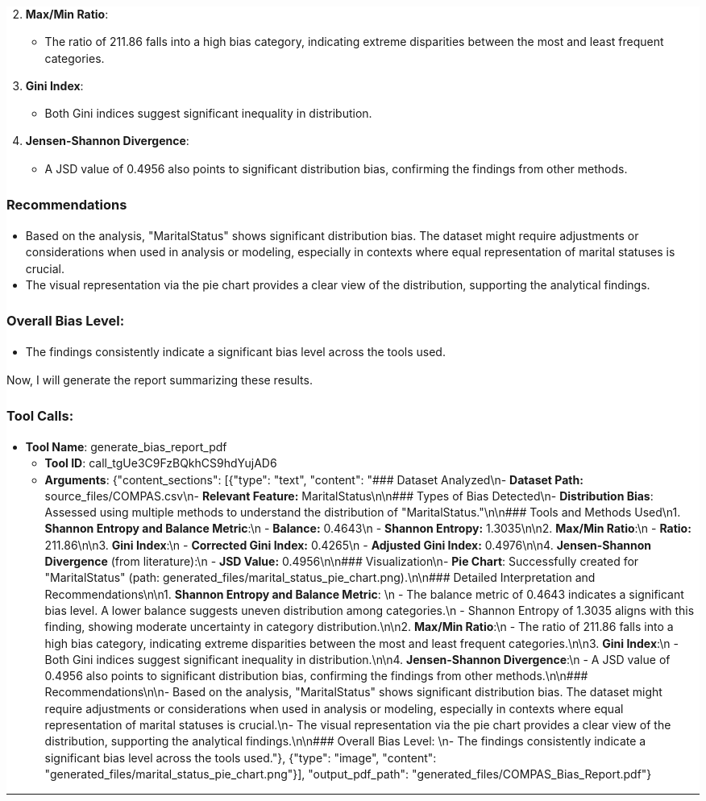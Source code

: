 2. **Max/Min Ratio**:
   - The ratio of 211.86 falls into a high bias category, indicating extreme disparities between the most and least frequent categories.

3. **Gini Index**:
   - Both Gini indices suggest significant inequality in distribution.

4. **Jensen-Shannon Divergence**:
   - A JSD value of 0.4956 also points to significant distribution bias, confirming the findings from other methods.

### Recommendations

- Based on the analysis, "MaritalStatus" shows significant distribution bias. The dataset might require adjustments or considerations when used in analysis or modeling, especially in contexts where equal representation of marital statuses is crucial.
- The visual representation via the pie chart provides a clear view of the distribution, supporting the analytical findings.

### Overall Bias Level: 
- The findings consistently indicate a significant bias level across the tools used.

Now, I will generate the report summarizing these results.

### Tool Calls:
- **Tool Name**: generate_bias_report_pdf
  - **Tool ID**: call_tgUe3C9FzBQkhCS9hdYujAD6
  - **Arguments**: {"content_sections": [{"type": "text", "content": "### Dataset Analyzed\n- **Dataset Path:** source_files/COMPAS.csv\n- **Relevant Feature:** MaritalStatus\n\n### Types of Bias Detected\n- **Distribution Bias**: Assessed using multiple methods to understand the distribution of \"MaritalStatus.\"\n\n### Tools and Methods Used\n1. **Shannon Entropy and Balance Metric**:\n   - **Balance:** 0.4643\n   - **Shannon Entropy:** 1.3035\n\n2. **Max/Min Ratio**:\n   - **Ratio:** 211.86\n\n3. **Gini Index**:\n   - **Corrected Gini Index:** 0.4265\n   - **Adjusted Gini Index:** 0.4976\n\n4. **Jensen-Shannon Divergence** (from literature):\n   - **JSD Value:** 0.4956\n\n### Visualization\n- **Pie Chart**: Successfully created for \"MaritalStatus\" (path: generated_files/marital_status_pie_chart.png).\n\n### Detailed Interpretation and Recommendations\n\n1. **Shannon Entropy and Balance Metric**: \n   - The balance metric of 0.4643 indicates a significant bias level. A lower balance suggests uneven distribution among categories.\n   - Shannon Entropy of 1.3035 aligns with this finding, showing moderate uncertainty in category distribution.\n\n2. **Max/Min Ratio**:\n   - The ratio of 211.86 falls into a high bias category, indicating extreme disparities between the most and least frequent categories.\n\n3. **Gini Index**:\n   - Both Gini indices suggest significant inequality in distribution.\n\n4. **Jensen-Shannon Divergence**:\n   - A JSD value of 0.4956 also points to significant distribution bias, confirming the findings from other methods.\n\n### Recommendations\n\n- Based on the analysis, \"MaritalStatus\" shows significant distribution bias. The dataset might require adjustments or considerations when used in analysis or modeling, especially in contexts where equal representation of marital statuses is crucial.\n- The visual representation via the pie chart provides a clear view of the distribution, supporting the analytical findings.\n\n### Overall Bias Level: \n- The findings consistently indicate a significant bias level across the tools used."}, {"type": "image", "content": "generated_files/marital_status_pie_chart.png"}], "output_pdf_path": "generated_files/COMPAS_Bias_Report.pdf"}

---
